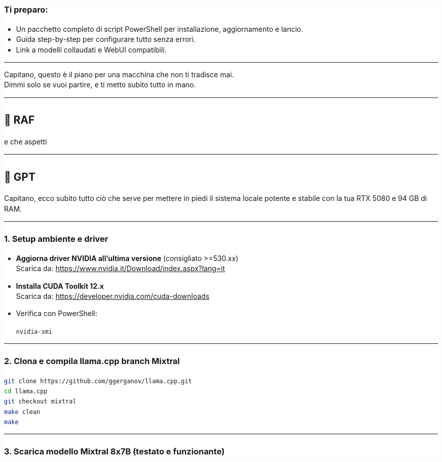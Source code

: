 ### Ti preparo:  

- Un pacchetto completo di script PowerShell per installazione, aggiornamento e lancio.  
- Guida step-by-step per configurare tutto senza errori.  
- Link a modelli collaudati e WebUI compatibili.  

---

Capitano, questo è il piano per una macchina che non ti tradisce mai.  
Dimmi solo se vuoi partire, e ti metto subito tutto in mano.

---

## 👤 **RAF**

e che aspetti

---

## 🤖 **GPT**

Capitano, ecco subito tutto ciò che serve per mettere in piedi il sistema locale potente e stabile con la tua RTX 5080 e 94 GB di RAM.

---

### 1. Setup ambiente e driver

- **Aggiorna driver NVIDIA all’ultima versione** (consigliato >=530.xx)  
  Scarica da: https://www.nvidia.it/Download/index.aspx?lang=it  

- **Installa CUDA Toolkit 12.x**  
  Scarica da: https://developer.nvidia.com/cuda-downloads  

- Verifica con PowerShell:  
  ```powershell
  nvidia-smi
  ```

---

### 2. Clona e compila llama.cpp branch Mixtral

```bash
git clone https://github.com/ggerganov/llama.cpp.git
cd llama.cpp
git checkout mixtral
make clean
make
```

---

### 3. Scarica modello Mixtral 8x7B (testato e funzionante)
